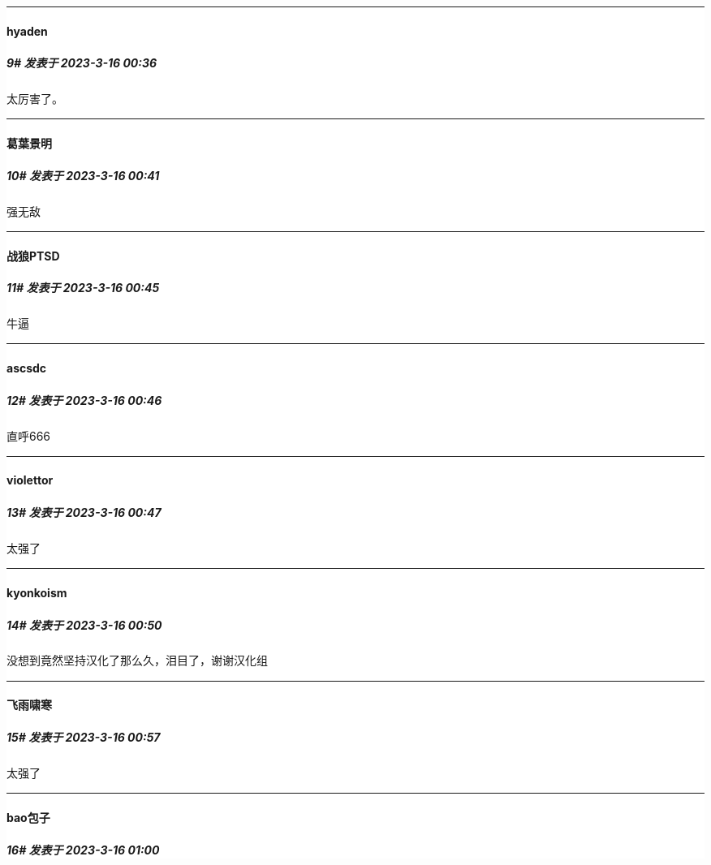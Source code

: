 *****

####  hyaden  
##### 9#       发表于 2023-3-16 00:36

太厉害了。

*****

####  葛葉景明  
##### 10#       发表于 2023-3-16 00:41

强无敌

*****

####  战狼PTSD  
##### 11#       发表于 2023-3-16 00:45

牛逼

*****

####  ascsdc  
##### 12#       发表于 2023-3-16 00:46

直呼666

*****

####  violettor  
##### 13#       发表于 2023-3-16 00:47

太强了

*****

####  kyonkoism  
##### 14#       发表于 2023-3-16 00:50

没想到竟然坚持汉化了那么久，泪目了，谢谢汉化组

*****

####  飞雨啸寒  
##### 15#       发表于 2023-3-16 00:57

太强了

*****

####  bao包子  
##### 16#       发表于 2023-3-16 01:00
